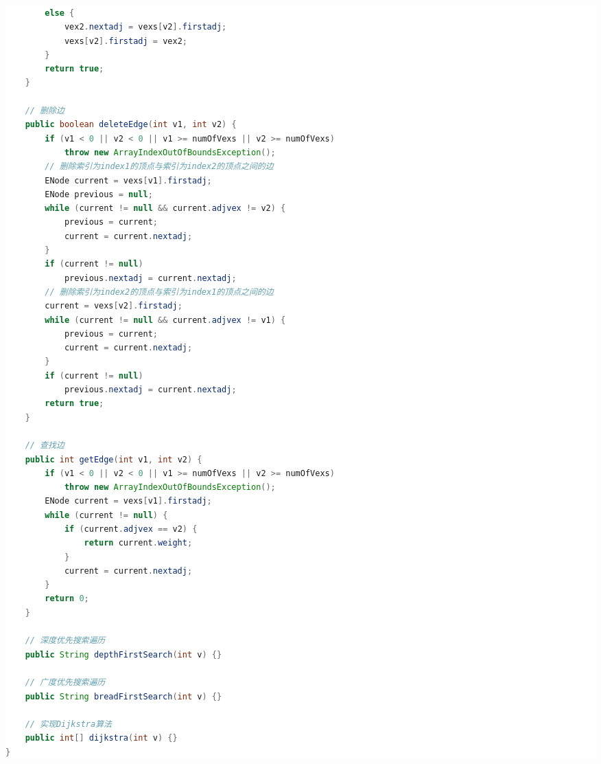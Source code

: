 ```java
		else {
			vex2.nextadj = vexs[v2].firstadj;
			vexs[v2].firstadj = vex2;
		}
		return true;
	}
 
	// 删除边
	public boolean deleteEdge(int v1, int v2) {
		if (v1 < 0 || v2 < 0 || v1 >= numOfVexs || v2 >= numOfVexs)
			throw new ArrayIndexOutOfBoundsException();
		// 删除索引为index1的顶点与索引为index2的顶点之间的边
		ENode current = vexs[v1].firstadj;
		ENode previous = null;
		while (current != null && current.adjvex != v2) {
			previous = current;
			current = current.nextadj;
		}
		if (current != null)
			previous.nextadj = current.nextadj;
		// 删除索引为index2的顶点与索引为index1的顶点之间的边
		current = vexs[v2].firstadj;
		while (current != null && current.adjvex != v1) {
			previous = current;
			current = current.nextadj;
		}
		if (current != null)
			previous.nextadj = current.nextadj;
		return true;
	}
 
	// 查找边
	public int getEdge(int v1, int v2) {
		if (v1 < 0 || v2 < 0 || v1 >= numOfVexs || v2 >= numOfVexs)
			throw new ArrayIndexOutOfBoundsException();
		ENode current = vexs[v1].firstadj;
		while (current != null) {
			if (current.adjvex == v2) {
				return current.weight;
			}
			current = current.nextadj;
		}
		return 0;
	}
 
	// 深度优先搜索遍历
	public String depthFirstSearch(int v) {}
 
	// 广度优先搜索遍历
	public String breadFirstSearch(int v) {}
 
	// 实现Dijkstra算法
	public int[] dijkstra(int v) {}
}
```
